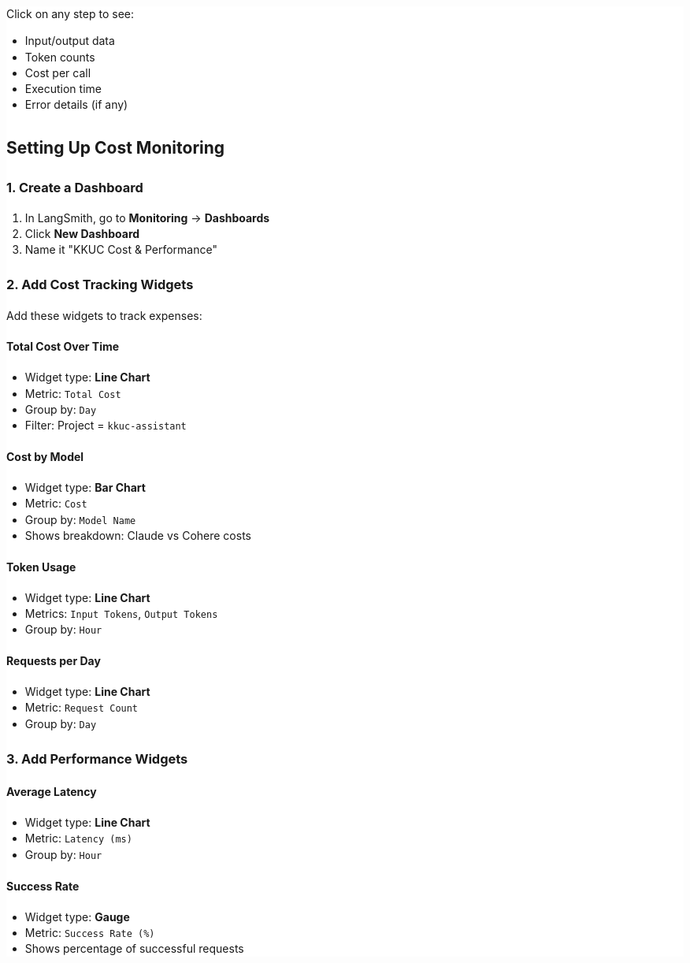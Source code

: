 Click on any step to see:
- Input/output data
- Token counts
- Cost per call
- Execution time
- Error details (if any)

## Setting Up Cost Monitoring

### 1. Create a Dashboard

1. In LangSmith, go to **Monitoring** → **Dashboards**
2. Click **New Dashboard**
3. Name it "KKUC Cost & Performance"

### 2. Add Cost Tracking Widgets

Add these widgets to track expenses:

#### **Total Cost Over Time**
- Widget type: **Line Chart**
- Metric: `Total Cost`
- Group by: `Day`
- Filter: Project = `kkuc-assistant`

#### **Cost by Model**
- Widget type: **Bar Chart**
- Metric: `Cost`
- Group by: `Model Name`
- Shows breakdown: Claude vs Cohere costs

#### **Token Usage**
- Widget type: **Line Chart**
- Metrics: `Input Tokens`, `Output Tokens`
- Group by: `Hour`

#### **Requests per Day**
- Widget type: **Line Chart**
- Metric: `Request Count`
- Group by: `Day`

### 3. Add Performance Widgets

#### **Average Latency**
- Widget type: **Line Chart**
- Metric: `Latency (ms)`
- Group by: `Hour`

#### **Success Rate**
- Widget type: **Gauge**
- Metric: `Success Rate (%)`
- Shows percentage of successful requests
